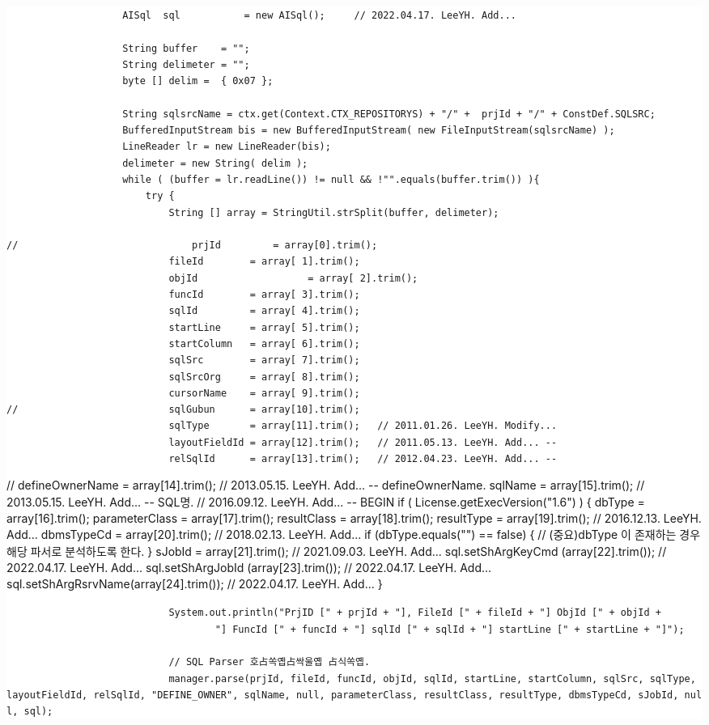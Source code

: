 						AISql  sql           = new AISql();		// 2022.04.17. LeeYH. Add...

						String buffer    = "";
						String delimeter = "";
						byte [] delim =  { 0x07 };

						String sqlsrcName = ctx.get(Context.CTX_REPOSITORYS) + "/" +  prjId + "/" + ConstDef.SQLSRC;
						BufferedInputStream bis = new BufferedInputStream( new FileInputStream(sqlsrcName) );
						LineReader lr = new LineReader(bis);
						delimeter = new String( delim );
						while ( (buffer = lr.readLine()) != null && !"".equals(buffer.trim()) ){
							try {
								String [] array = StringUtil.strSplit(buffer, delimeter);

	//								prjId         = array[0].trim();
								fileId        = array[ 1].trim();
								objId					= array[ 2].trim();
								funcId        = array[ 3].trim();
								sqlId         = array[ 4].trim();
								startLine     = array[ 5].trim();
								startColumn   = array[ 6].trim();
								sqlSrc        = array[ 7].trim();
								sqlSrcOrg     = array[ 8].trim();
								cursorName    = array[ 9].trim();
	//							sqlGubun      = array[10].trim();
								sqlType       = array[11].trim();	// 2011.01.26. LeeYH. Modify...
								layoutFieldId = array[12].trim();	// 2011.05.13. LeeYH. Add... --
								relSqlId      = array[13].trim();	// 2012.04.23. LeeYH. Add... --
//								defineOwnerName = array[14].trim();	// 2013.05.15. LeeYH. Add... -- defineOwnerName.
								sqlName         = array[15].trim();	// 2013.05.15. LeeYH. Add... -- SQL명.
								// 2016.09.12. LeeYH. Add... -- BEGIN
								if ( License.getExecVersion("1.6") )
								{
									dbType         = array[16].trim();
									parameterClass = array[17].trim();
									resultClass    = array[18].trim();
									resultType     = array[19].trim();	// 2016.12.13. LeeYH. Add...
									dbmsTypeCd     = array[20].trim();	// 2018.02.13. LeeYH. Add...
									if (dbType.equals("") == false)
									{
										// (중요)dbType 이 존재하는 경우 해당 파서로 분석하도록 한다.
									}
									sJobId          = array[21].trim();	// 2021.09.03. LeeYH. Add...
									sql.setShArgKeyCmd  (array[22].trim());		// 2022.04.17. LeeYH. Add...
									sql.setShArgJobId   (array[23].trim());		// 2022.04.17. LeeYH. Add...
									sql.setShArgRsrvName(array[24].trim());		// 2022.04.17. LeeYH. Add...
								}

								System.out.println("PrjID [" + prjId + "], FileId [" + fileId + "] ObjId [" + objId +
							  			"] FuncId [" + funcId + "] sqlId [" + sqlId + "] startLine [" + startLine + "]");

								// SQL Parser 호占쏙옙占싹울옙 占식쏙옙.
							  	manager.parse(prjId, fileId, funcId, objId, sqlId, startLine, startColumn, sqlSrc, sqlType, layoutFieldId, relSqlId, "DEFINE_OWNER", sqlName, null, parameterClass, resultClass, resultType, dbmsTypeCd, sJobId, null, sql);
